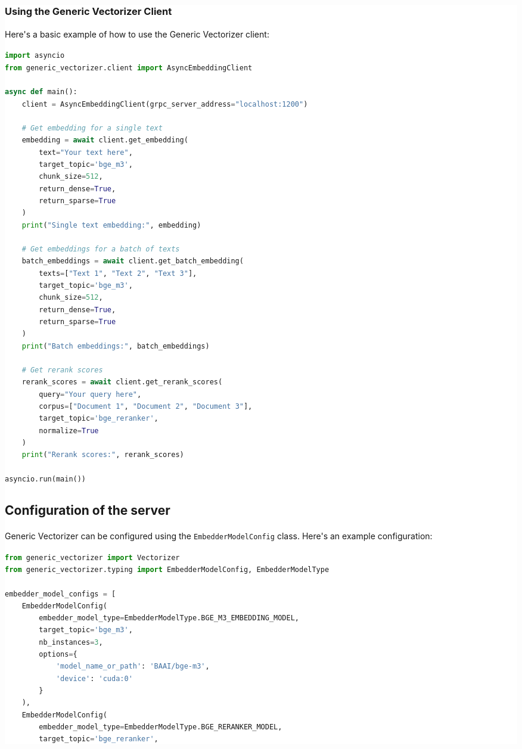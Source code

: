 ### Using the Generic Vectorizer Client

Here's a basic example of how to use the Generic Vectorizer client:

```python
import asyncio
from generic_vectorizer.client import AsyncEmbeddingClient

async def main():
    client = AsyncEmbeddingClient(grpc_server_address="localhost:1200")

    # Get embedding for a single text
    embedding = await client.get_embedding(
        text="Your text here",
        target_topic='bge_m3',
        chunk_size=512,
        return_dense=True,
        return_sparse=True
    )
    print("Single text embedding:", embedding)

    # Get embeddings for a batch of texts
    batch_embeddings = await client.get_batch_embedding(
        texts=["Text 1", "Text 2", "Text 3"],
        target_topic='bge_m3',
        chunk_size=512,
        return_dense=True,
        return_sparse=True
    )
    print("Batch embeddings:", batch_embeddings)

    # Get rerank scores
    rerank_scores = await client.get_rerank_scores(
        query="Your query here",
        corpus=["Document 1", "Document 2", "Document 3"],
        target_topic='bge_reranker',
        normalize=True
    )
    print("Rerank scores:", rerank_scores)

asyncio.run(main())
```

## Configuration of the server

Generic Vectorizer can be configured using the `EmbedderModelConfig` class. Here's an example configuration:

```python
from generic_vectorizer import Vectorizer
from generic_vectorizer.typing import EmbedderModelConfig, EmbedderModelType

embedder_model_configs = [
    EmbedderModelConfig(
        embedder_model_type=EmbedderModelType.BGE_M3_EMBEDDING_MODEL,
        target_topic='bge_m3',
        nb_instances=3,
        options={
            'model_name_or_path': 'BAAI/bge-m3',
            'device': 'cuda:0'
        }
    ),
    EmbedderModelConfig(
        embedder_model_type=EmbedderModelType.BGE_RERANKER_MODEL,
        target_topic='bge_reranker',
```